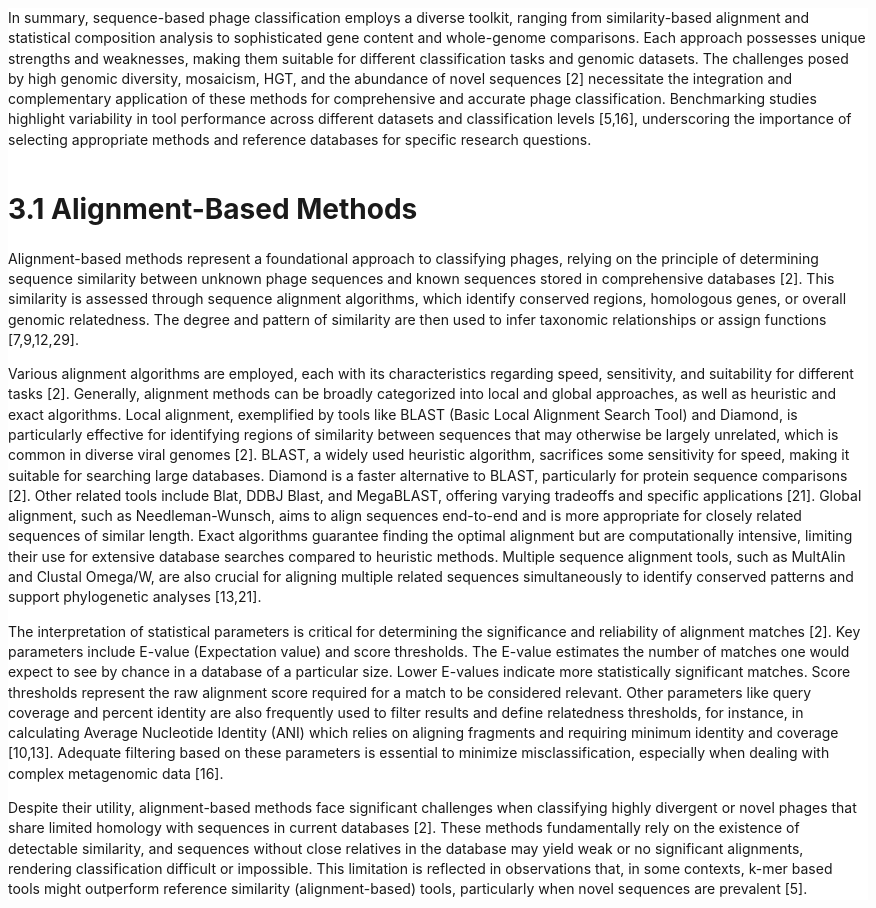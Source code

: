 In summary, sequence-based phage classification employs a diverse toolkit, ranging from similarity-based alignment and statistical composition analysis to sophisticated gene content and whole-genome comparisons. Each approach possesses unique strengths and weaknesses, making them suitable for different classification tasks and genomic datasets. The challenges posed by high genomic diversity, mosaicism, HGT, and the abundance of novel sequences [2] necessitate the integration and complementary application of these methods for comprehensive and accurate phage classification. Benchmarking studies highlight variability in tool performance across different datasets and classification levels [5,16], underscoring the importance of selecting appropriate methods and reference databases for specific research questions.  

# 3.1 Alignment-Based Methods  

Alignment-based methods represent a foundational approach to classifying phages, relying on the principle of determining sequence similarity between unknown phage sequences and known sequences stored in comprehensive databases [2]. This similarity is assessed through sequence alignment algorithms, which identify conserved regions, homologous genes, or overall genomic relatedness. The degree and pattern of similarity are then used to infer taxonomic relationships or assign functions [7,9,12,29].​  

Various alignment algorithms are employed, each with its characteristics regarding speed, sensitivity, and suitability for different tasks [2]. Generally, alignment methods can be broadly categorized into local and global approaches, as well as heuristic and exact algorithms. Local alignment, exemplified by tools like BLAST (Basic Local Alignment Search Tool) and Diamond, is particularly effective for identifying regions of similarity between sequences that may otherwise be largely unrelated, which is common in diverse viral genomes [2]. BLAST, a widely used heuristic algorithm, sacrifices some sensitivity for speed, making it suitable for searching large databases. Diamond is a faster alternative to BLAST, particularly for protein sequence comparisons [2]. Other related tools include Blat, DDBJ Blast, and MegaBLAST, offering varying tradeoffs and specific applications [21]. Global alignment, such as Needleman-Wunsch, aims to align sequences end-to-end and is more appropriate for closely related sequences of similar length. Exact algorithms guarantee finding the optimal alignment but are computationally intensive, limiting their use for extensive database searches compared to heuristic methods. Multiple sequence alignment tools, such as MultAlin and Clustal Omega/W, are also crucial for aligning multiple related sequences simultaneously to identify conserved patterns and support phylogenetic analyses [13,21].​  

The interpretation of statistical parameters is critical for determining the significance and reliability of alignment matches [2]. Key parameters include E-value (Expectation value) and score thresholds. The E-value estimates the number of matches one would expect to see by chance in a database of a particular size. Lower E-values indicate more statistically significant matches. Score thresholds represent the raw alignment score required for a match to be considered relevant. Other parameters like query coverage and percent identity are also frequently used to filter results and define relatedness thresholds, for instance, in calculating Average Nucleotide Identity (ANI) which relies on aligning fragments and requiring minimum identity and coverage [10,13]. Adequate filtering based on these parameters is essential to minimize misclassification, especially when dealing with complex metagenomic data [16].​  

Despite their utility, alignment-based methods face significant challenges when classifying highly divergent or novel phages that share limited homology with sequences in current databases [2]. These methods fundamentally rely on the existence of detectable similarity, and sequences without close relatives in the database may yield weak or no significant alignments, rendering classification difficult or impossible. This limitation is reflected in observations that, in some contexts, k-mer based tools might outperform reference similarity (alignment-based) tools, particularly when novel sequences are prevalent [5].​  
